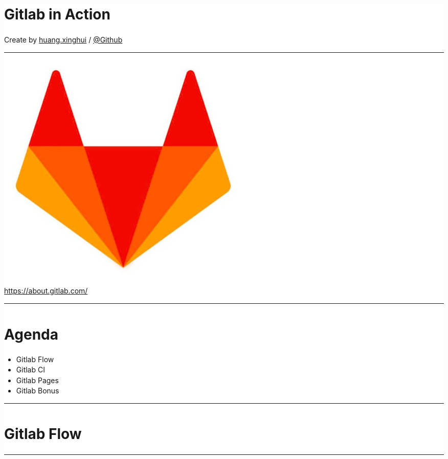 # Gitlab in Action

Create by [huang.xinghui](http://huang-x-h.github.io/) / [@Github](https://github.com/huang-x-h)

---

![](./images/logo.png)

https://about.gitlab.com/

---

# Agenda

- Gitlab Flow
- Gitlab CI
- Gitlab Pages
- Gitlab Bonus

---

# Gitlab Flow

---
